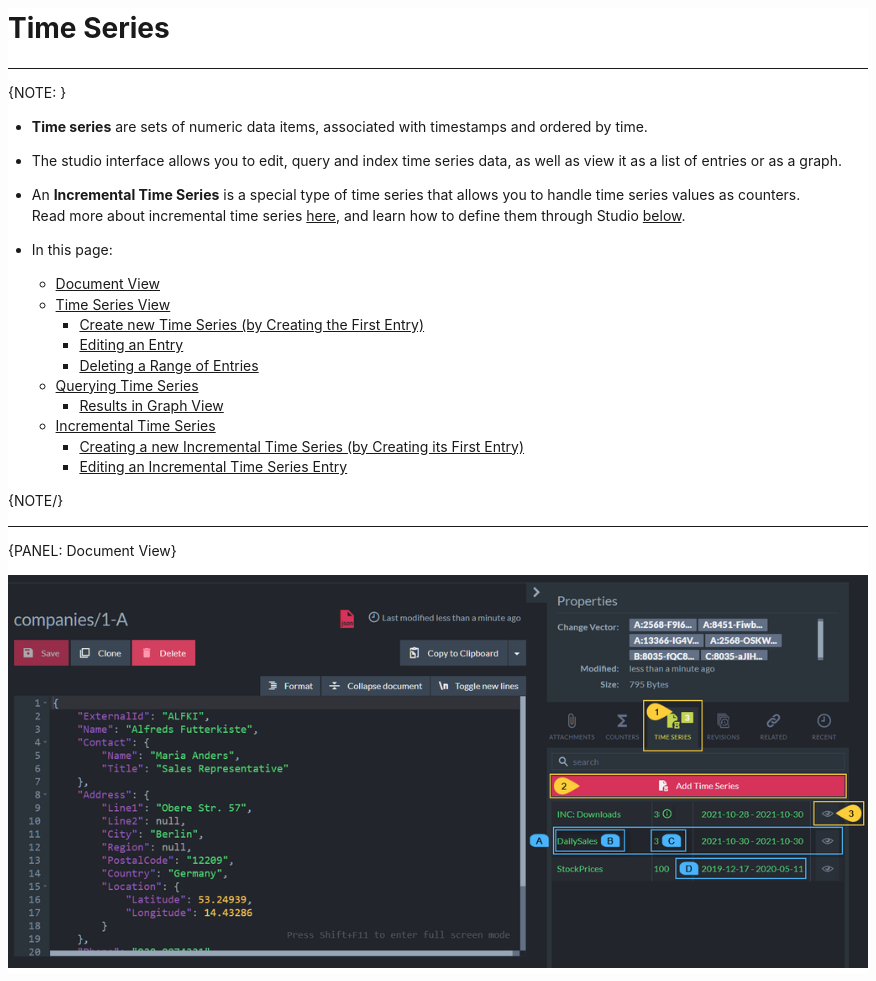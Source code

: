 ﻿# Time Series
---

{NOTE: }

* **Time series** are sets of numeric data items, associated with timestamps and ordered 
  by time.  
* The studio interface allows you to edit, query and index time series data, as well as 
  view it as a list of entries or as a graph.  
* An **Incremental Time Series** is a special type of time series that allows you to 
  handle time series values as counters.  
  Read more about incremental time series [here](../../../document-extensions/timeseries/incremental-time-series/overview), 
  and learn how to define them through Studio [below](../../../studio/database/document-extensions/time-series#incremental-time-series).  

* In this page:
  * [Document View](../../../studio/database/document-extensions/time-series#document-view)
  * [Time Series View](../../../studio/database/document-extensions/time-series#time-series-view)
     * [Create new Time Series (by Creating the First Entry)](../../../studio/database/document-extensions/time-series#create-new-time-series-by-creating-its-first-entry)
     * [Editing an Entry](../../../studio/database/document-extensions/time-series#editing-an-entry)
     * [Deleting a Range of Entries](../../../studio/database/document-extensions/time-series#deleting-a-range-of-entries)
  * [Querying Time Series](../../../studio/database/document-extensions/time-series#querying-time-series)
     * [Results in Graph View](../../../studio/database/document-extensions/time-series#results-in-graph-view)
  * [Incremental Time Series](../../../studio/database/document-extensions/time-series#incremental-time-series)
     * [Creating a new Incremental Time Series (by Creating its First Entry)](../../../studio/database/document-extensions/time-series#creating-a-new-incremental-time-series-by-creating-its-first-entry)
     * [Editing an Incremental Time Series Entry](../../../studio/database/document-extensions/time-series#editing-an-incremental-time-series-entry)
  

{NOTE/}

---

{PANEL: Document View}

![Time Series - Document View](images/time-series/document-time-series.png "Time Series - Document View")
